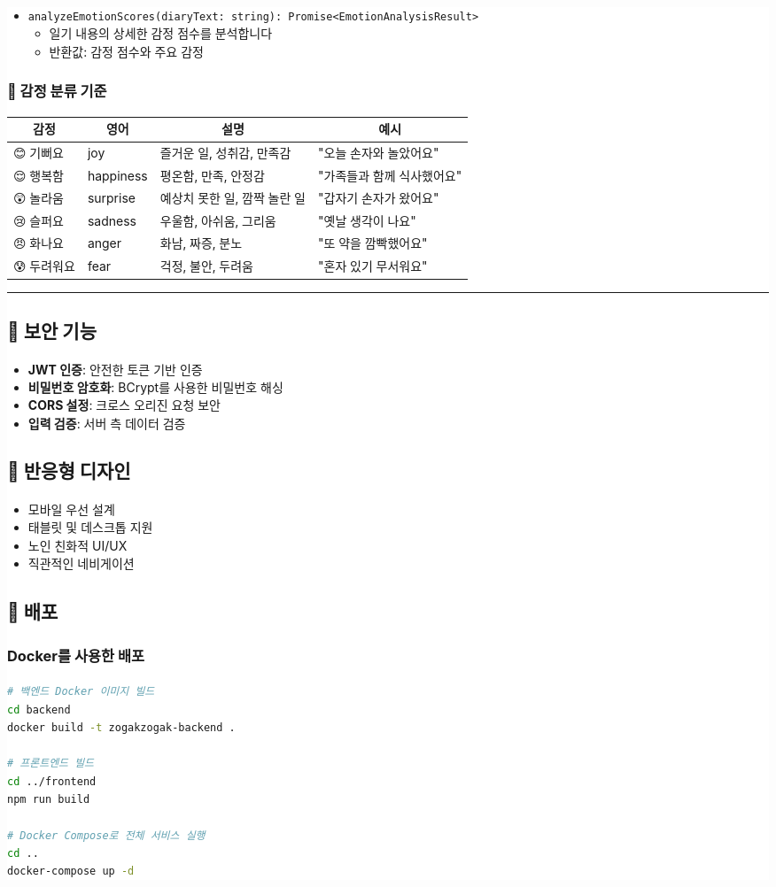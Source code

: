 - `analyzeEmotionScores(diaryText: string): Promise<EmotionAnalysisResult>`
  - 일기 내용의 상세한 감정 점수를 분석합니다
  - 반환값: 감정 점수와 주요 감정

### 🎨 감정 분류 기준

| 감정 | 영어 | 설명 | 예시 |
|------|------|------|------|
| 😊 기뻐요 | joy | 즐거운 일, 성취감, 만족감 | "오늘 손자와 놀았어요" |
| 😌 행복함 | happiness | 평온함, 만족, 안정감 | "가족들과 함께 식사했어요" |
| 😲 놀라움 | surprise | 예상치 못한 일, 깜짝 놀란 일 | "갑자기 손자가 왔어요" |
| 😢 슬퍼요 | sadness | 우울함, 아쉬움, 그리움 | "옛날 생각이 나요" |
| 😠 화나요 | anger | 화남, 짜증, 분노 | "또 약을 깜빡했어요" |
| 😰 두려워요 | fear | 걱정, 불안, 두려움 | "혼자 있기 무서워요" |

---


## 🔐 보안 기능

- **JWT 인증**: 안전한 토큰 기반 인증
- **비밀번호 암호화**: BCrypt를 사용한 비밀번호 해싱
- **CORS 설정**: 크로스 오리진 요청 보안
- **입력 검증**: 서버 측 데이터 검증

## 📱 반응형 디자인

- 모바일 우선 설계
- 태블릿 및 데스크톱 지원
- 노인 친화적 UI/UX
- 직관적인 네비게이션

## 🚀 배포

### Docker를 사용한 배포

```bash
# 백엔드 Docker 이미지 빌드
cd backend
docker build -t zogakzogak-backend .

# 프론트엔드 빌드
cd ../frontend
npm run build

# Docker Compose로 전체 서비스 실행
cd ..
docker-compose up -d
```
